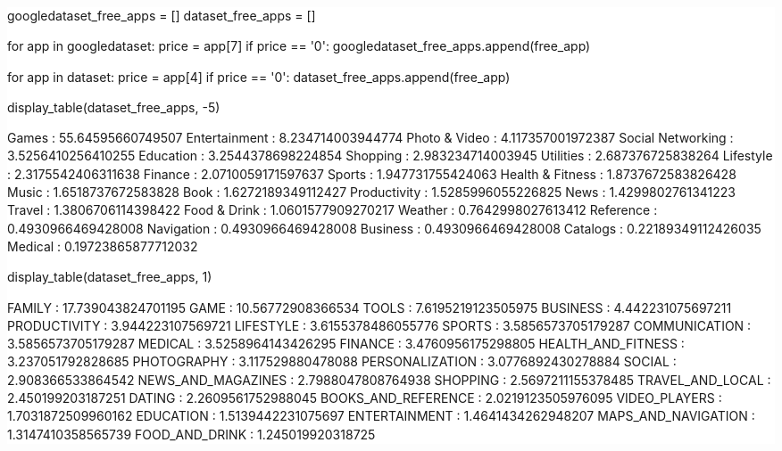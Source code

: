 googledataset_free_apps = []
dataset_free_apps = []

for app in googledataset:
    price = app[7]
    if price == '0':
        googledataset_free_apps.append(free_app)

for app in dataset:
    price = app[4]
    if price == '0':
        dataset_free_apps.append(free_app)

display_table(dataset_free_apps, -5)

Games : 55.64595660749507
Entertainment : 8.234714003944774
Photo & Video : 4.117357001972387
Social Networking : 3.5256410256410255
Education : 3.2544378698224854
Shopping : 2.983234714003945
Utilities : 2.687376725838264
Lifestyle : 2.3175542406311638
Finance : 2.0710059171597637
Sports : 1.947731755424063
Health & Fitness : 1.8737672583826428
Music : 1.6518737672583828
Book : 1.6272189349112427
Productivity : 1.5285996055226825
News : 1.4299802761341223
Travel : 1.3806706114398422
Food & Drink : 1.0601577909270217
Weather : 0.7642998027613412
Reference : 0.4930966469428008
Navigation : 0.4930966469428008
Business : 0.4930966469428008
Catalogs : 0.22189349112426035
Medical : 0.19723865877712032



display_table(dataset_free_apps, 1)


FAMILY : 17.739043824701195
GAME : 10.56772908366534
TOOLS : 7.6195219123505975
BUSINESS : 4.442231075697211
PRODUCTIVITY : 3.944223107569721
LIFESTYLE : 3.6155378486055776
SPORTS : 3.5856573705179287
COMMUNICATION : 3.5856573705179287
MEDICAL : 3.5258964143426295
FINANCE : 3.4760956175298805
HEALTH_AND_FITNESS : 3.237051792828685
PHOTOGRAPHY : 3.117529880478088
PERSONALIZATION : 3.0776892430278884
SOCIAL : 2.908366533864542
NEWS_AND_MAGAZINES : 2.7988047808764938
SHOPPING : 2.5697211155378485
TRAVEL_AND_LOCAL : 2.450199203187251
DATING : 2.2609561752988045
BOOKS_AND_REFERENCE : 2.0219123505976095
VIDEO_PLAYERS : 1.7031872509960162
EDUCATION : 1.5139442231075697
ENTERTAINMENT : 1.4641434262948207
MAPS_AND_NAVIGATION : 1.3147410358565739
FOOD_AND_DRINK : 1.245019920318725